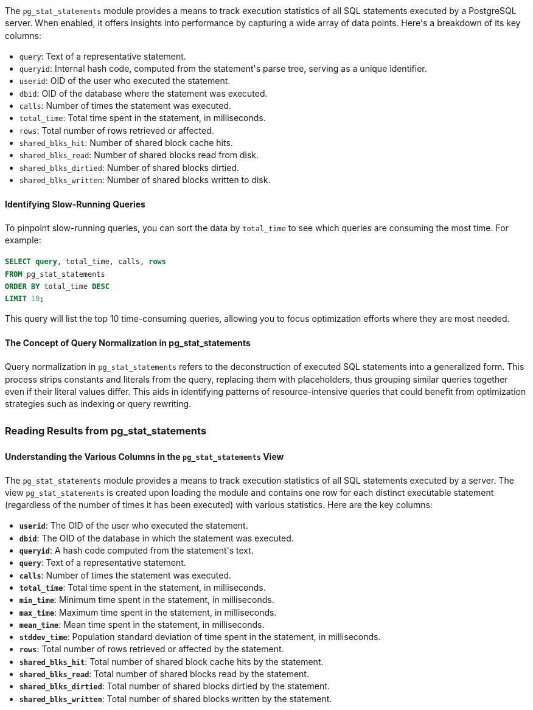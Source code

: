 The `pg_stat_statements` module provides a means to track execution statistics of all SQL statements executed by a PostgreSQL server. When enabled, it offers insights into performance by capturing a wide array of data points. Here's a breakdown of its key columns:

- `query`: Text of a representative statement.
- `queryid`: Internal hash code, computed from the statement's parse tree, serving as a unique identifier.
- `userid`: OID of the user who executed the statement.
- `dbid`: OID of the database where the statement was executed.
- `calls`: Number of times the statement was executed.
- `total_time`: Total time spent in the statement, in milliseconds.
- `rows`: Total number of rows retrieved or affected.
- `shared_blks_hit`: Number of shared block cache hits.
- `shared_blks_read`: Number of shared blocks read from disk.
- `shared_blks_dirtied`: Number of shared blocks dirtied.
- `shared_blks_written`: Number of shared blocks written to disk.

#### Identifying Slow-Running Queries

To pinpoint slow-running queries, you can sort the data by `total_time` to see which queries are consuming the most time. For example:

```sql
SELECT query, total_time, calls, rows
FROM pg_stat_statements
ORDER BY total_time DESC
LIMIT 10;
```

This query will list the top 10 time-consuming queries, allowing you to focus optimization efforts where they are most needed.

#### The Concept of Query Normalization in pg_stat_statements

Query normalization in `pg_stat_statements` refers to the deconstruction of executed SQL statements into a generalized form. This process strips constants and literals from the query, replacing them with placeholders, thus grouping similar queries together even if their literal values differ. This aids in identifying patterns of resource-intensive queries that could benefit from optimization strategies such as indexing or query rewriting.



### Reading Results from pg_stat_statements

#### Understanding the Various Columns in the `pg_stat_statements` View

The `pg_stat_statements` module provides a means to track execution statistics of all SQL statements executed by a server. The view `pg_stat_statements` is created upon loading the module and contains one row for each distinct executable statement (regardless of the number of times it has been executed) with various statistics. Here are the key columns:

- **`userid`**: The OID of the user who executed the statement.
- **`dbid`**: The OID of the database in which the statement was executed.
- **`queryid`**: A hash code computed from the statement's text.
- **`query`**: Text of a representative statement.
- **`calls`**: Number of times the statement was executed.
- **`total_time`**: Total time spent in the statement, in milliseconds.
- **`min_time`**: Minimum time spent in the statement, in milliseconds.
- **`max_time`**: Maximum time spent in the statement, in milliseconds.
- **`mean_time`**: Mean time spent in the statement, in milliseconds.
- **`stddev_time`**: Population standard deviation of time spent in the statement, in milliseconds.
- **`rows`**: Total number of rows retrieved or affected by the statement.
- **`shared_blks_hit`**: Total number of shared block cache hits by the statement.
- **`shared_blks_read`**: Total number of shared blocks read by the statement.
- **`shared_blks_dirtied`**: Total number of shared blocks dirtied by the statement.
- **`shared_blks_written`**: Total number of shared blocks written by the statement.